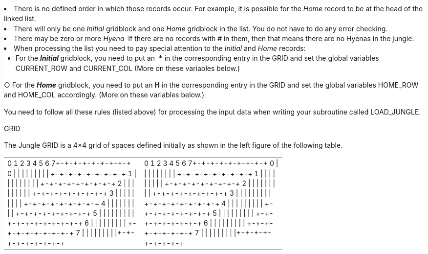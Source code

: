  <li>There is no defined order in which these records occur. For example, it is possible for the ​<em>Home </em>record to be at the head of the linked list.</li>

 <li>There will only be one ​<em>Initial </em>​gridblock and one ​<em>Home </em>​gridblock in the list. You do not have to do any error checking.</li>

 <li>There may be zero or more ​<em>Hyena </em>​ If there are no records with ​#​ in them, then that means there are no Hyenas in the jungle.</li>

 <li>When processing the list you need to pay special attention to the ​<em>Initial </em>​and ​<em>Home </em>​records:

  <ul>

   <li>For the​ ​<strong><em>Initial </em></strong>​gridblock, you need to put an ​ ​<strong>*​</strong> in the corresponding entry in the ​GRID​ and set the global variables ​CURRENT_ROW​ and CURRENT_COL​​ (More on these variables below.)</li>

  </ul></li>

</ul>

○ For the ​<strong><em>Home</em></strong>​ ​gridblock, you need to put an​ ​<strong>H​</strong> in the corresponding entry in the ​GRID and set the global variables ​HOME_ROW​ and ​HOME_COL​ accordingly. (More on these variables below.)

You need to follow all these rules (listed above) for processing the input data when writing your subroutine called ​LOAD_JUNGLE​.




GRID

The Jungle ​GRID​ is a 4×4 grid of spaces defined initially as shown in the left figure of the following table.

<table width="542">

 <tbody>

  <tr>

   <td width="266">          0​ 1 2 3 4 5 6 7+-+-+-+-+-+-+-+-+         0 | | | | | | | | |​                   +-+-+-+-+-+-+-+-+         1 | | | | | | | | |​                         +-+-+-+-+-+-+-+-+         2 | | | | | | | | |​                         +-+-+-+-+-+-+-+-+         3 | | | | | | | | |​                         +-+-+-+-+-+-+-+-+         4 | | | | | | | | |​                         +-+-+-+-+-+-+-+-+         5 | | | | | | | | |​                         +-+-+-+-+-+-+-+-+         6 | | | | | | | | |​                         +-+-+-+-+-+-+-+-+         7 | | | | | | | | |​+-+-+-+-+-+-+-+-+</td>

   <td width="276">          0​ 1 2 3 4 5 6 7+-+-+-+-+-+-+-+-+         0 | | | | | | | | |​                  +-+-+-+-+-+-+-+-+         1 | | | | | | | | |​             +-+-+-+-+-+-+-+-+         2 | | | | | | | | |​                   +-+-+-+-+-+-+-+-+         3 | | | | | | | | |​                   +-+-+-+-+-+-+-+-+         4 | | | | | | | | |​                   +-+-+-+-+-+-+-+-+         5 | | | | | | | | |​                   +-+-+-+-+-+-+-+-+         6 | | | | | | | | |​                   +-+-+-+-+-+-+-+-+         7 | | | | | | | | |​+-+-+-+-+-+-+-+-+</td>

  </tr>
